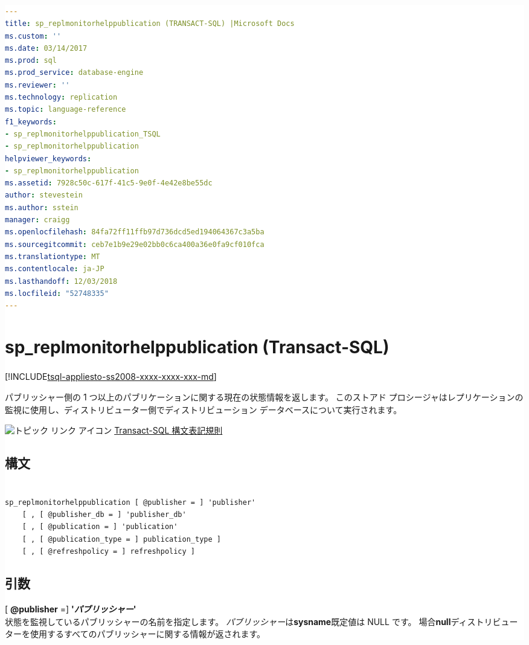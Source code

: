 ```yaml
---
title: sp_replmonitorhelppublication (TRANSACT-SQL) |Microsoft Docs
ms.custom: ''
ms.date: 03/14/2017
ms.prod: sql
ms.prod_service: database-engine
ms.reviewer: ''
ms.technology: replication
ms.topic: language-reference
f1_keywords:
- sp_replmonitorhelppublication_TSQL
- sp_replmonitorhelppublication
helpviewer_keywords:
- sp_replmonitorhelppublication
ms.assetid: 7928c50c-617f-41c5-9e0f-4e42e8be55dc
author: stevestein
ms.author: sstein
manager: craigg
ms.openlocfilehash: 84fa72ff11ffb97d736dcd5ed194064367c3a5ba
ms.sourcegitcommit: ceb7e1b9e29e02bb0c6ca400a36e0fa9cf010fca
ms.translationtype: MT
ms.contentlocale: ja-JP
ms.lasthandoff: 12/03/2018
ms.locfileid: "52748335"
---
```

# <a name="spreplmonitorhelppublication-transact-sql"></a>sp_replmonitorhelppublication (Transact-SQL)
[!INCLUDE[tsql-appliesto-ss2008-xxxx-xxxx-xxx-md](../../includes/tsql-appliesto-ss2008-xxxx-xxxx-xxx-md.md)]

  パブリッシャー側の 1 つ以上のパブリケーションに関する現在の状態情報を返します。 このストアド プロシージャはレプリケーションの監視に使用し、ディストリビューター側でディストリビューション データベースについて実行されます。  
  
 ![トピック リンク アイコン](../../database-engine/configure-windows/media/topic-link.gif "トピック リンク アイコン") [Transact-SQL 構文表記規則](../../t-sql/language-elements/transact-sql-syntax-conventions-transact-sql.md)  
  
## <a name="syntax"></a>構文  
  
```  
  
sp_replmonitorhelppublication [ @publisher = ] 'publisher'  
    [ , [ @publisher_db = ] 'publisher_db'   
    [ , [ @publication = ] 'publication'   
    [ , [ @publication_type = ] publication_type ]   
    [ , [ @refreshpolicy = ] refreshpolicy ]  
```  
  
## <a name="arguments"></a>引数  
 [ **@publisher** =] **'***パブリッシャー***'**  
 状態を監視しているパブリッシャーの名前を指定します。 *パブリッシャー*は**sysname**既定値は NULL です。 場合**null**ディストリビューターを使用するすべてのパブリッシャーに関する情報が返されます。  
  